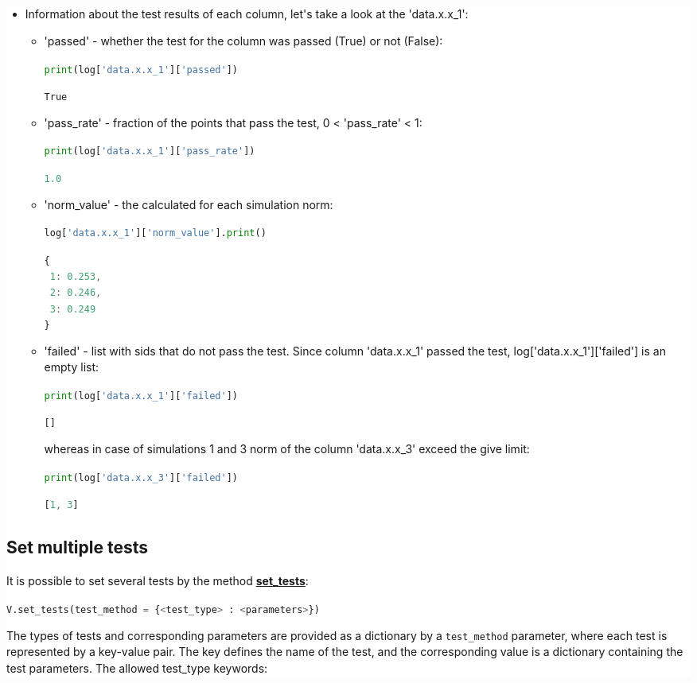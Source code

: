   - Information about the test results of each column, let's take a look at the 'data.x.x_1':
    - 'passed' - whether the test for the column was passed (True) or not (False):
      ```python
      print(log['data.x.x_1']['passed'])
      ```
      ```js
      True
      ``` 
    - 'pass_rate' - fraction of the points that pass the test, 0 < 'pass_rate' < 1:
      ```python
      print(log['data.x.x_1']['pass_rate'])
      ```
      ```js
      1.0
      ```
    - 'norm_value' - the calculated for each simulation norm:
      ```python
      log['data.x.x_1']['norm_value'].print()
      ```
      ```js
      {
       1: 0.253,
       2: 0.246,
       3: 0.249
      }
      ```

    - 'failed' - list with sids that do not pass the test. Since column 'data.x.x_1' passed the test, log['data.x.x_1']['failed'] is an empty list:
      ```python
      print(log['data.x.x_1']['failed'])
      ```
      ```js
      []
      ```
      whereas in case of simulations 1 and 3 norm of the column 'data.x.x_3' exceed the give limit:
      ```python
      print(log['data.x.x_3']['failed'])
      ```
      ```js
      [1, 3]
      ```

## Set multiple tests

It is possible to set several tests by the method [**set_tests**](documentation/validation.md#citros_data_analysis.validation.validation.Validation.set_tests):

```python
V.set_tests(test_method = {<test_type> : <parameters>})
```
The types of tests and corresponding parameters are provided as a dictionary by a `test_method` parameter, where each test is represented by a key-value pair. The key defines the name of the test, and the corresponding value is a dictionary containing the test parameters. The allowed test_type keywords:
